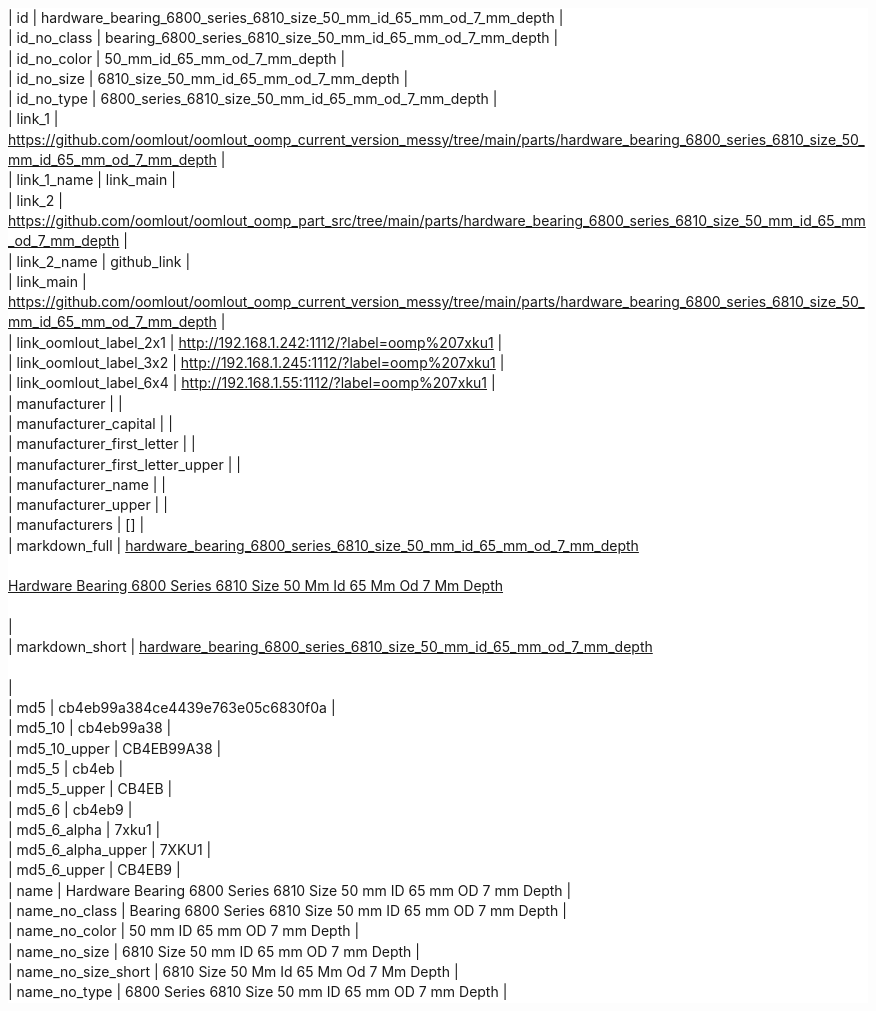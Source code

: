 | id | hardware_bearing_6800_series_6810_size_50_mm_id_65_mm_od_7_mm_depth |  
| id_no_class | bearing_6800_series_6810_size_50_mm_id_65_mm_od_7_mm_depth |  
| id_no_color | 50_mm_id_65_mm_od_7_mm_depth |  
| id_no_size | 6810_size_50_mm_id_65_mm_od_7_mm_depth |  
| id_no_type | 6800_series_6810_size_50_mm_id_65_mm_od_7_mm_depth |  
| link_1 | https://github.com/oomlout/oomlout_oomp_current_version_messy/tree/main/parts/hardware_bearing_6800_series_6810_size_50_mm_id_65_mm_od_7_mm_depth |  
| link_1_name | link_main |  
| link_2 | https://github.com/oomlout/oomlout_oomp_part_src/tree/main/parts/hardware_bearing_6800_series_6810_size_50_mm_id_65_mm_od_7_mm_depth |  
| link_2_name | github_link |  
| link_main | https://github.com/oomlout/oomlout_oomp_current_version_messy/tree/main/parts/hardware_bearing_6800_series_6810_size_50_mm_id_65_mm_od_7_mm_depth |  
| link_oomlout_label_2x1 | http://192.168.1.242:1112/?label=oomp%207xku1 |  
| link_oomlout_label_3x2 | http://192.168.1.245:1112/?label=oomp%207xku1 |  
| link_oomlout_label_6x4 | http://192.168.1.55:1112/?label=oomp%207xku1 |  
| manufacturer |  |  
| manufacturer_capital |  |  
| manufacturer_first_letter |  |  
| manufacturer_first_letter_upper |  |  
| manufacturer_name |  |  
| manufacturer_upper |  |  
| manufacturers | [] |  
| markdown_full | [hardware_bearing_6800_series_6810_size_50_mm_id_65_mm_od_7_mm_depth](https://github.com/oomlout/oomlout_oomp_current_version_messy/tree/main/parts/hardware_bearing_6800_series_6810_size_50_mm_id_65_mm_od_7_mm_depth)<br>[](https://github.com/oomlout/oomlout_oomp_current_version_messy/tree/main/parts/hardware_bearing_6800_series_6810_size_50_mm_id_65_mm_od_7_mm_depth)<br>[Hardware Bearing 6800 Series 6810 Size 50 Mm Id 65 Mm Od 7 Mm Depth](https://github.com/oomlout/oomlout_oomp_current_version_messy/tree/main/parts/hardware_bearing_6800_series_6810_size_50_mm_id_65_mm_od_7_mm_depth)<br><br> |  
| markdown_short | [hardware_bearing_6800_series_6810_size_50_mm_id_65_mm_od_7_mm_depth](https://github.com/oomlout/oomlout_oomp_current_version_messy/tree/main/parts/hardware_bearing_6800_series_6810_size_50_mm_id_65_mm_od_7_mm_depth)<br><br> |  
| md5 | cb4eb99a384ce4439e763e05c6830f0a |  
| md5_10 | cb4eb99a38 |  
| md5_10_upper | CB4EB99A38 |  
| md5_5 | cb4eb |  
| md5_5_upper | CB4EB |  
| md5_6 | cb4eb9 |  
| md5_6_alpha | 7xku1 |  
| md5_6_alpha_upper | 7XKU1 |  
| md5_6_upper | CB4EB9 |  
| name | Hardware Bearing 6800 Series 6810 Size 50 mm ID 65 mm OD 7 mm Depth |  
| name_no_class | Bearing 6800 Series 6810 Size 50 mm ID 65 mm OD 7 mm Depth |  
| name_no_color | 50 mm ID 65 mm OD 7 mm Depth |  
| name_no_size | 6810 Size 50 mm ID 65 mm OD 7 mm Depth |  
| name_no_size_short | 6810 Size 50 Mm Id 65 Mm Od 7 Mm Depth |  
| name_no_type | 6800 Series 6810 Size 50 mm ID 65 mm OD 7 mm Depth |  